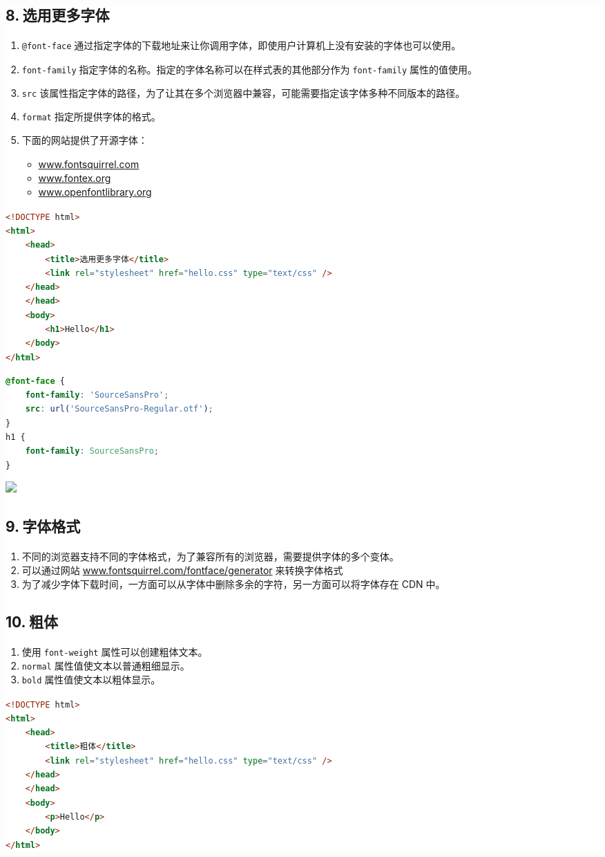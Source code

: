 ## 8. 选用更多字体

1. `@font-face` 通过指定字体的下载地址来让你调用字体，即使用户计算机上没有安装的字体也可以使用。
2. `font-family` 指定字体的名称。指定的字体名称可以在样式表的其他部分作为 `font-family` 属性的值使用。
3. `src` 该属性指定字体的路径，为了让其在多个浏览器中兼容，可能需要指定该字体多种不同版本的路径。
4. `format` 指定所提供字体的格式。
5. 下面的网站提供了开源字体：

    * www.fontsquirrel.com
    * www.fontex.org
    * www.openfontlibrary.org

```html
<!DOCTYPE html>
<html>
    <head>
        <title>选用更多字体</title>
        <link rel="stylesheet" href="hello.css" type="text/css" />
    </head>
    </head>
    <body>
        <h1>Hello</h1>
    </body>
</html>
```

```css
@font-face {
    font-family: 'SourceSansPro';
    src: url('SourceSansPro-Regular.otf');
}
h1 {
    font-family: SourceSansPro;
}
```

![](https://animg.oss-cn-shanghai.aliyuncs.com/2022/12/03/20221203133924.png)


## 9. 字体格式

1. 不同的浏览器支持不同的字体格式，为了兼容所有的浏览器，需要提供字体的多个变体。
2. 可以通过网站 www.fontsquirrel.com/fontface/generator 来转换字体格式
3. 为了减少字体下载时间，一方面可以从字体中删除多余的字符，另一方面可以将字体存在 CDN 中。

## 10. 粗体

1. 使用 `font-weight` 属性可以创建粗体文本。
2. `normal` 属性值使文本以普通粗细显示。
3. `bold` 属性值使文本以粗体显示。

```html
<!DOCTYPE html>
<html>
    <head>
        <title>粗体</title>
        <link rel="stylesheet" href="hello.css" type="text/css" />
    </head>
    </head>
    <body>
        <p>Hello</p>
    </body>
</html>
```
